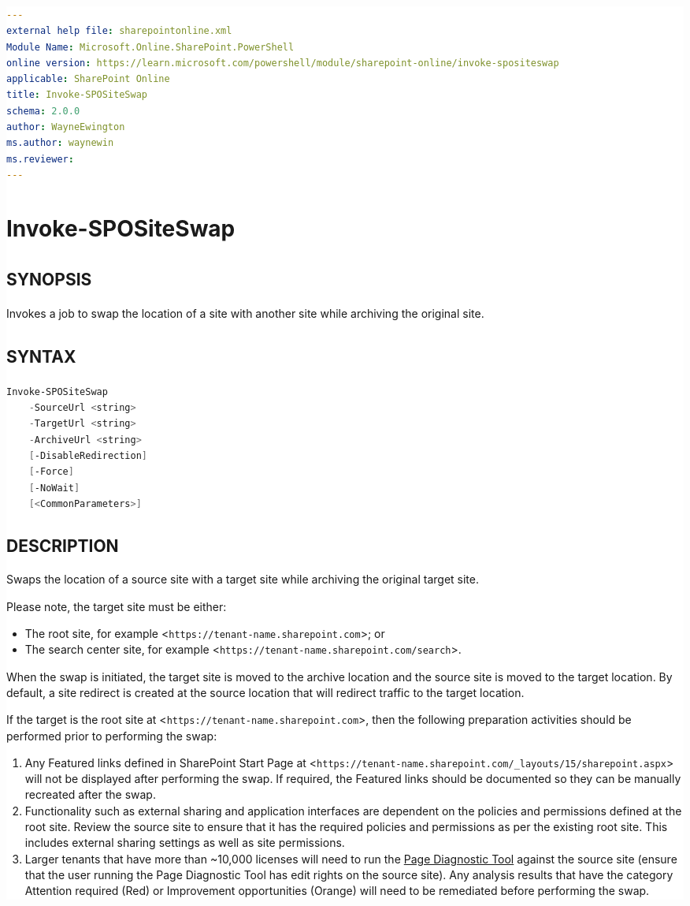 ```yaml
---
external help file: sharepointonline.xml
Module Name: Microsoft.Online.SharePoint.PowerShell
online version: https://learn.microsoft.com/powershell/module/sharepoint-online/invoke-spositeswap
applicable: SharePoint Online
title: Invoke-SPOSiteSwap
schema: 2.0.0
author: WayneEwington
ms.author: waynewin
ms.reviewer:
---
```


# Invoke-SPOSiteSwap

## SYNOPSIS

Invokes a job to swap the location of a site with another site while archiving the original site.

## SYNTAX

```Powershell
Invoke-SPOSiteSwap
    -SourceUrl <string>
    -TargetUrl <string>
    -ArchiveUrl <string>
    [-DisableRedirection]
    [-Force]
    [-NoWait]
    [<CommonParameters>]
```

## DESCRIPTION

Swaps the location of a source site with a target site while archiving the original target site.

Please note, the target site must be either:

- The root site, for example <`https://tenant-name.sharepoint.com`>; or
- The search center site, for example <`https://tenant-name.sharepoint.com/search`>.

When the swap is initiated, the target site is moved to the archive location and the source site is moved to the target location. By default, a site redirect is created at the source location that will redirect traffic to the target location.

If the target is the root site at <`https://tenant-name.sharepoint.com`>, then the following preparation activities should be performed prior to performing the swap:

1. Any Featured links defined in SharePoint Start Page at <`https://tenant-name.sharepoint.com/_layouts/15/sharepoint.aspx`> will not be displayed after performing the swap. If required, the Featured links should be documented so they can be manually recreated after the swap.
2. Functionality such as external sharing and application interfaces are dependent on the policies and permissions defined at the root site. Review the source site to ensure that it has the required policies and permissions as per the existing root site. This includes external sharing settings as well as site permissions.
3. Larger tenants that have more than ~10,000 licenses will need to run the [Page Diagnostic Tool](/office365/enterprise/page-diagnostics-for-spo) against the source site (ensure that the user running the Page Diagnostic Tool has edit rights on the source site). Any analysis results that have the category Attention required (Red) or Improvement opportunities (Orange) will need to be remediated before performing the swap. 
